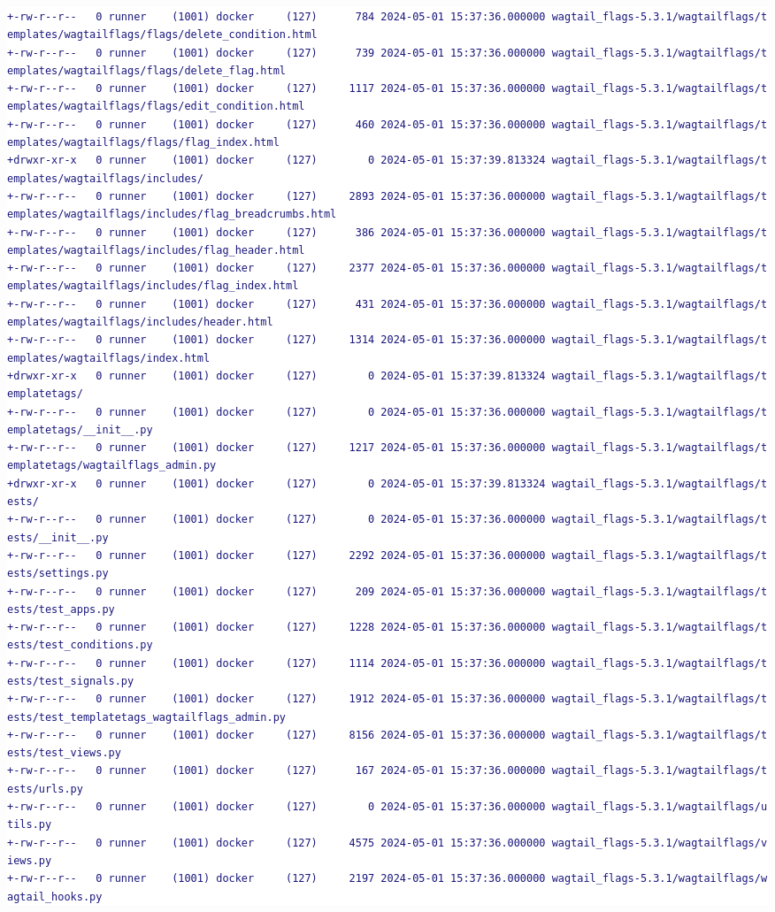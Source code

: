```diff
+-rw-r--r--   0 runner    (1001) docker     (127)      784 2024-05-01 15:37:36.000000 wagtail_flags-5.3.1/wagtailflags/templates/wagtailflags/flags/delete_condition.html
+-rw-r--r--   0 runner    (1001) docker     (127)      739 2024-05-01 15:37:36.000000 wagtail_flags-5.3.1/wagtailflags/templates/wagtailflags/flags/delete_flag.html
+-rw-r--r--   0 runner    (1001) docker     (127)     1117 2024-05-01 15:37:36.000000 wagtail_flags-5.3.1/wagtailflags/templates/wagtailflags/flags/edit_condition.html
+-rw-r--r--   0 runner    (1001) docker     (127)      460 2024-05-01 15:37:36.000000 wagtail_flags-5.3.1/wagtailflags/templates/wagtailflags/flags/flag_index.html
+drwxr-xr-x   0 runner    (1001) docker     (127)        0 2024-05-01 15:37:39.813324 wagtail_flags-5.3.1/wagtailflags/templates/wagtailflags/includes/
+-rw-r--r--   0 runner    (1001) docker     (127)     2893 2024-05-01 15:37:36.000000 wagtail_flags-5.3.1/wagtailflags/templates/wagtailflags/includes/flag_breadcrumbs.html
+-rw-r--r--   0 runner    (1001) docker     (127)      386 2024-05-01 15:37:36.000000 wagtail_flags-5.3.1/wagtailflags/templates/wagtailflags/includes/flag_header.html
+-rw-r--r--   0 runner    (1001) docker     (127)     2377 2024-05-01 15:37:36.000000 wagtail_flags-5.3.1/wagtailflags/templates/wagtailflags/includes/flag_index.html
+-rw-r--r--   0 runner    (1001) docker     (127)      431 2024-05-01 15:37:36.000000 wagtail_flags-5.3.1/wagtailflags/templates/wagtailflags/includes/header.html
+-rw-r--r--   0 runner    (1001) docker     (127)     1314 2024-05-01 15:37:36.000000 wagtail_flags-5.3.1/wagtailflags/templates/wagtailflags/index.html
+drwxr-xr-x   0 runner    (1001) docker     (127)        0 2024-05-01 15:37:39.813324 wagtail_flags-5.3.1/wagtailflags/templatetags/
+-rw-r--r--   0 runner    (1001) docker     (127)        0 2024-05-01 15:37:36.000000 wagtail_flags-5.3.1/wagtailflags/templatetags/__init__.py
+-rw-r--r--   0 runner    (1001) docker     (127)     1217 2024-05-01 15:37:36.000000 wagtail_flags-5.3.1/wagtailflags/templatetags/wagtailflags_admin.py
+drwxr-xr-x   0 runner    (1001) docker     (127)        0 2024-05-01 15:37:39.813324 wagtail_flags-5.3.1/wagtailflags/tests/
+-rw-r--r--   0 runner    (1001) docker     (127)        0 2024-05-01 15:37:36.000000 wagtail_flags-5.3.1/wagtailflags/tests/__init__.py
+-rw-r--r--   0 runner    (1001) docker     (127)     2292 2024-05-01 15:37:36.000000 wagtail_flags-5.3.1/wagtailflags/tests/settings.py
+-rw-r--r--   0 runner    (1001) docker     (127)      209 2024-05-01 15:37:36.000000 wagtail_flags-5.3.1/wagtailflags/tests/test_apps.py
+-rw-r--r--   0 runner    (1001) docker     (127)     1228 2024-05-01 15:37:36.000000 wagtail_flags-5.3.1/wagtailflags/tests/test_conditions.py
+-rw-r--r--   0 runner    (1001) docker     (127)     1114 2024-05-01 15:37:36.000000 wagtail_flags-5.3.1/wagtailflags/tests/test_signals.py
+-rw-r--r--   0 runner    (1001) docker     (127)     1912 2024-05-01 15:37:36.000000 wagtail_flags-5.3.1/wagtailflags/tests/test_templatetags_wagtailflags_admin.py
+-rw-r--r--   0 runner    (1001) docker     (127)     8156 2024-05-01 15:37:36.000000 wagtail_flags-5.3.1/wagtailflags/tests/test_views.py
+-rw-r--r--   0 runner    (1001) docker     (127)      167 2024-05-01 15:37:36.000000 wagtail_flags-5.3.1/wagtailflags/tests/urls.py
+-rw-r--r--   0 runner    (1001) docker     (127)        0 2024-05-01 15:37:36.000000 wagtail_flags-5.3.1/wagtailflags/utils.py
+-rw-r--r--   0 runner    (1001) docker     (127)     4575 2024-05-01 15:37:36.000000 wagtail_flags-5.3.1/wagtailflags/views.py
+-rw-r--r--   0 runner    (1001) docker     (127)     2197 2024-05-01 15:37:36.000000 wagtail_flags-5.3.1/wagtailflags/wagtail_hooks.py
```
